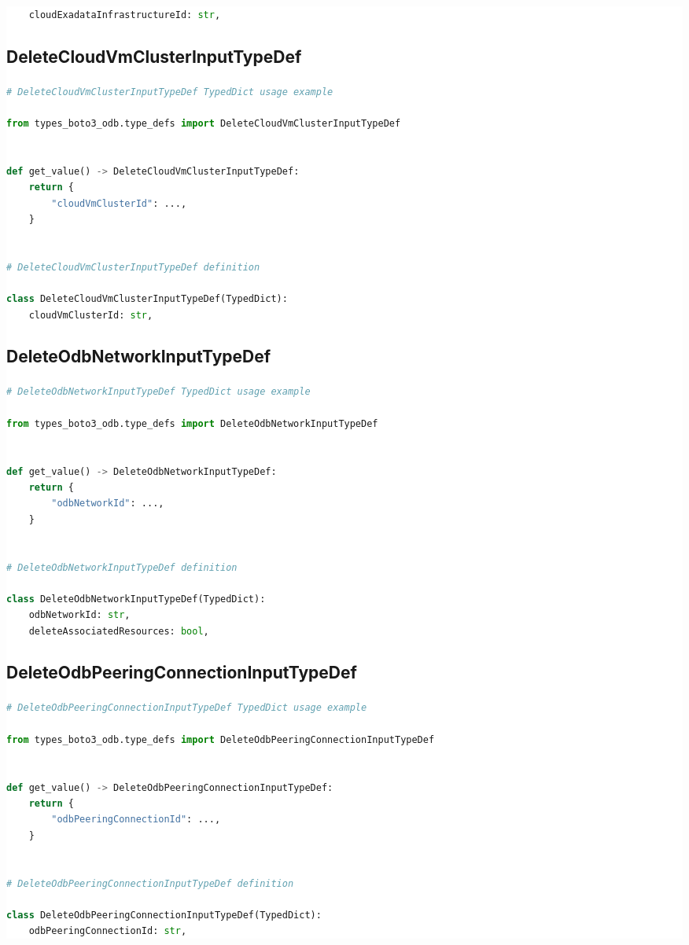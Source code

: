 ```python
    cloudExadataInfrastructureId: str,
```


## DeleteCloudVmClusterInputTypeDef

```python
# DeleteCloudVmClusterInputTypeDef TypedDict usage example

from types_boto3_odb.type_defs import DeleteCloudVmClusterInputTypeDef


def get_value() -> DeleteCloudVmClusterInputTypeDef:
    return {
        "cloudVmClusterId": ...,
    }


# DeleteCloudVmClusterInputTypeDef definition

class DeleteCloudVmClusterInputTypeDef(TypedDict):
    cloudVmClusterId: str,
```


## DeleteOdbNetworkInputTypeDef

```python
# DeleteOdbNetworkInputTypeDef TypedDict usage example

from types_boto3_odb.type_defs import DeleteOdbNetworkInputTypeDef


def get_value() -> DeleteOdbNetworkInputTypeDef:
    return {
        "odbNetworkId": ...,
    }


# DeleteOdbNetworkInputTypeDef definition

class DeleteOdbNetworkInputTypeDef(TypedDict):
    odbNetworkId: str,
    deleteAssociatedResources: bool,
```


## DeleteOdbPeeringConnectionInputTypeDef

```python
# DeleteOdbPeeringConnectionInputTypeDef TypedDict usage example

from types_boto3_odb.type_defs import DeleteOdbPeeringConnectionInputTypeDef


def get_value() -> DeleteOdbPeeringConnectionInputTypeDef:
    return {
        "odbPeeringConnectionId": ...,
    }


# DeleteOdbPeeringConnectionInputTypeDef definition

class DeleteOdbPeeringConnectionInputTypeDef(TypedDict):
    odbPeeringConnectionId: str,
```